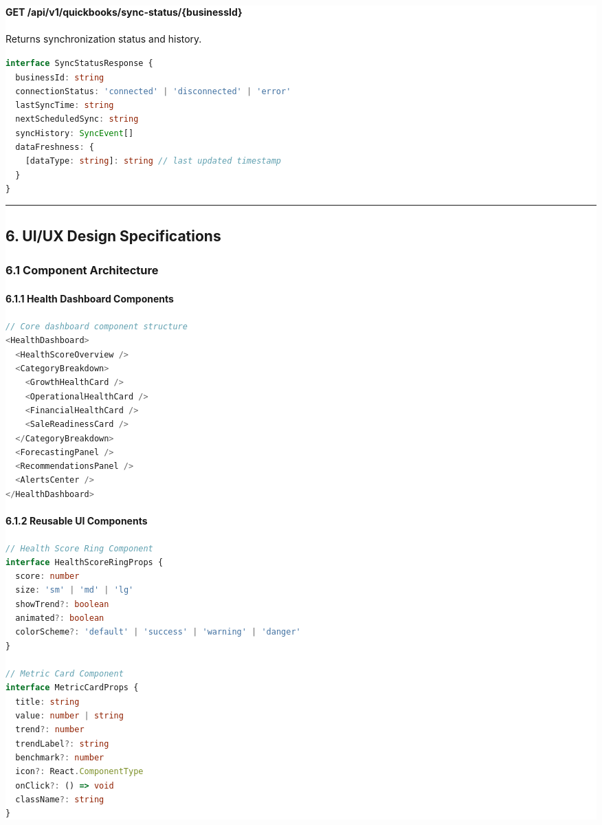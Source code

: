#### GET /api/v1/quickbooks/sync-status/{businessId}

Returns synchronization status and history.

```typescript
interface SyncStatusResponse {
  businessId: string
  connectionStatus: 'connected' | 'disconnected' | 'error'
  lastSyncTime: string
  nextScheduledSync: string
  syncHistory: SyncEvent[]
  dataFreshness: {
    [dataType: string]: string // last updated timestamp
  }
}
```

---

## 6. UI/UX Design Specifications

### 6.1 Component Architecture

#### 6.1.1 Health Dashboard Components

```typescript
// Core dashboard component structure
<HealthDashboard>
  <HealthScoreOverview />
  <CategoryBreakdown>
    <GrowthHealthCard />
    <OperationalHealthCard />
    <FinancialHealthCard />
    <SaleReadinessCard />
  </CategoryBreakdown>
  <ForecastingPanel />
  <RecommendationsPanel />
  <AlertsCenter />
</HealthDashboard>
```

#### 6.1.2 Reusable UI Components

```typescript
// Health Score Ring Component
interface HealthScoreRingProps {
  score: number
  size: 'sm' | 'md' | 'lg'
  showTrend?: boolean
  animated?: boolean
  colorScheme?: 'default' | 'success' | 'warning' | 'danger'
}

// Metric Card Component
interface MetricCardProps {
  title: string
  value: number | string
  trend?: number
  trendLabel?: string
  benchmark?: number
  icon?: React.ComponentType
  onClick?: () => void
  className?: string
}

```